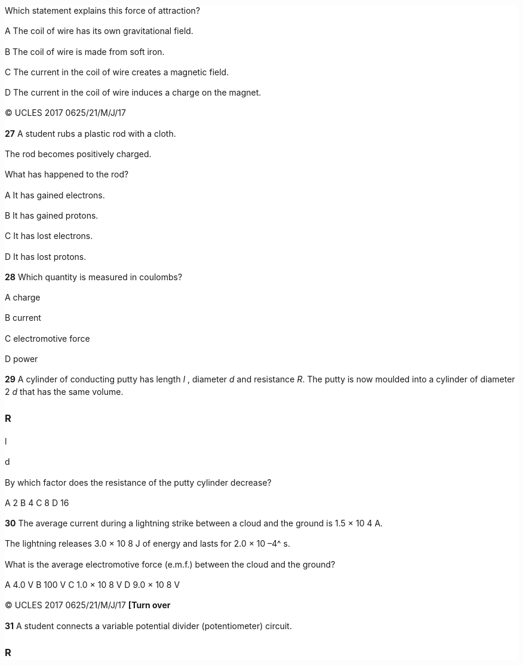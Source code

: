  Which statement explains this force of attraction? 

 A The coil of wire has its own gravitational field. 

 B The coil of wire is made from soft iron. 

 C The current in the coil of wire creates a magnetic field. 

 D The current in the coil of wire induces a charge on the magnet. 


© UCLES 2017 0625/21/M/J/17 

**27** A student rubs a plastic rod with a cloth. 

 The rod becomes positively charged. 

 What has happened to the rod? 

 A It has gained electrons. 

 B It has gained protons. 

 C It has lost electrons. 

 D It has lost protons. 

**28** Which quantity is measured in coulombs? 

 A charge 

 B current 

 C electromotive force 

 D power 

**29** A cylinder of conducting putty has length _l_ , diameter _d_ and resistance _R_. The putty is now moulded into a cylinder of diameter 2 _d_ that has the same volume. 

### R 

 l 

 d 

 By which factor does the resistance of the putty cylinder decrease? 

 A 2 B 4 C 8 D 16 

**30** The average current during a lightning strike between a cloud and the ground is 1.5 × 10 4 A. 

 The lightning releases 3.0 × 10 8 J of energy and lasts for 2.0 × 10 –4^ s. 

 What is the average electromotive force (e.m.f.) between the cloud and the ground? 

 A 4.0 V B 100 V C 1.0 × 10 8 V D 9.0 × 10 8 V 


© UCLES 2017 0625/21/M/J/17 **[Turn over** 

**31** A student connects a variable potential divider (potentiometer) circuit. 

### R 
